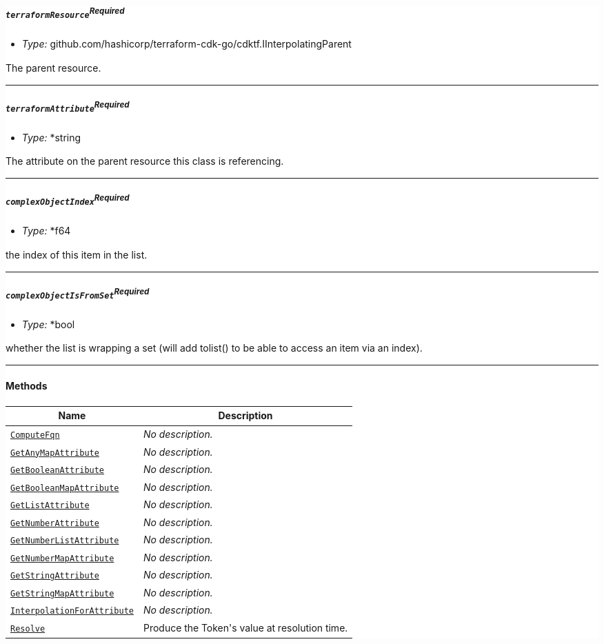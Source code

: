
##### `terraformResource`<sup>Required</sup> <a name="terraformResource" id="@cdktf/provider-azurerm.storageAccountLocalUser.StorageAccountLocalUserPermissionScopeOutputReference.Initializer.parameter.terraformResource"></a>

- *Type:* github.com/hashicorp/terraform-cdk-go/cdktf.IInterpolatingParent

The parent resource.

---

##### `terraformAttribute`<sup>Required</sup> <a name="terraformAttribute" id="@cdktf/provider-azurerm.storageAccountLocalUser.StorageAccountLocalUserPermissionScopeOutputReference.Initializer.parameter.terraformAttribute"></a>

- *Type:* *string

The attribute on the parent resource this class is referencing.

---

##### `complexObjectIndex`<sup>Required</sup> <a name="complexObjectIndex" id="@cdktf/provider-azurerm.storageAccountLocalUser.StorageAccountLocalUserPermissionScopeOutputReference.Initializer.parameter.complexObjectIndex"></a>

- *Type:* *f64

the index of this item in the list.

---

##### `complexObjectIsFromSet`<sup>Required</sup> <a name="complexObjectIsFromSet" id="@cdktf/provider-azurerm.storageAccountLocalUser.StorageAccountLocalUserPermissionScopeOutputReference.Initializer.parameter.complexObjectIsFromSet"></a>

- *Type:* *bool

whether the list is wrapping a set (will add tolist() to be able to access an item via an index).

---

#### Methods <a name="Methods" id="Methods"></a>

| **Name** | **Description** |
| --- | --- |
| <code><a href="#@cdktf/provider-azurerm.storageAccountLocalUser.StorageAccountLocalUserPermissionScopeOutputReference.computeFqn">ComputeFqn</a></code> | *No description.* |
| <code><a href="#@cdktf/provider-azurerm.storageAccountLocalUser.StorageAccountLocalUserPermissionScopeOutputReference.getAnyMapAttribute">GetAnyMapAttribute</a></code> | *No description.* |
| <code><a href="#@cdktf/provider-azurerm.storageAccountLocalUser.StorageAccountLocalUserPermissionScopeOutputReference.getBooleanAttribute">GetBooleanAttribute</a></code> | *No description.* |
| <code><a href="#@cdktf/provider-azurerm.storageAccountLocalUser.StorageAccountLocalUserPermissionScopeOutputReference.getBooleanMapAttribute">GetBooleanMapAttribute</a></code> | *No description.* |
| <code><a href="#@cdktf/provider-azurerm.storageAccountLocalUser.StorageAccountLocalUserPermissionScopeOutputReference.getListAttribute">GetListAttribute</a></code> | *No description.* |
| <code><a href="#@cdktf/provider-azurerm.storageAccountLocalUser.StorageAccountLocalUserPermissionScopeOutputReference.getNumberAttribute">GetNumberAttribute</a></code> | *No description.* |
| <code><a href="#@cdktf/provider-azurerm.storageAccountLocalUser.StorageAccountLocalUserPermissionScopeOutputReference.getNumberListAttribute">GetNumberListAttribute</a></code> | *No description.* |
| <code><a href="#@cdktf/provider-azurerm.storageAccountLocalUser.StorageAccountLocalUserPermissionScopeOutputReference.getNumberMapAttribute">GetNumberMapAttribute</a></code> | *No description.* |
| <code><a href="#@cdktf/provider-azurerm.storageAccountLocalUser.StorageAccountLocalUserPermissionScopeOutputReference.getStringAttribute">GetStringAttribute</a></code> | *No description.* |
| <code><a href="#@cdktf/provider-azurerm.storageAccountLocalUser.StorageAccountLocalUserPermissionScopeOutputReference.getStringMapAttribute">GetStringMapAttribute</a></code> | *No description.* |
| <code><a href="#@cdktf/provider-azurerm.storageAccountLocalUser.StorageAccountLocalUserPermissionScopeOutputReference.interpolationForAttribute">InterpolationForAttribute</a></code> | *No description.* |
| <code><a href="#@cdktf/provider-azurerm.storageAccountLocalUser.StorageAccountLocalUserPermissionScopeOutputReference.resolve">Resolve</a></code> | Produce the Token's value at resolution time. |